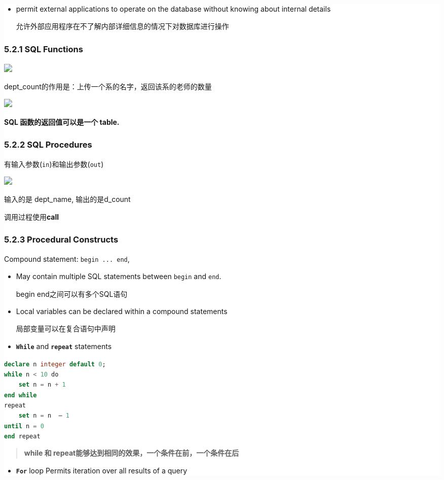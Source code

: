 * permit external applications to operate on the database without knowing about internal details

    允许外部应用程序在不了解内部详细信息的情况下对数据库进行操作

### 5.2.1 SQL Functions

<img src="https://zn-typora-image.oss-cn-hangzhou.aliyuncs.com/typora_image/202403251326648.png" width = 80%>

dept_count的作用是：上传一个系的名字，返回该系的老师的数量





<img src="https://zn-typora-image.oss-cn-hangzhou.aliyuncs.com/typora_image/202403251326633.png" width = 80% />

**SQL 函数的返回值可以是一个 table.** 



### 5.2.2 SQL Procedures

有输入参数(`in`)和输出参数(`out`)

 <img src="https://zn-typora-image.oss-cn-hangzhou.aliyuncs.com/typora_image/202403251326625.png" width = 80%/>

输入的是 dept_name, 输出的是d_count

调用过程使用**call**





### 5.2.3 Procedural Constructs

Compound statement: `begin ... end`, 

* May contain multiple SQL statements between `begin` and `end`.

    begin  end之间可以有多个SQL语句

* Local variables can be declared within a compound statements

    局部变量可以在复合语句中声明

* **`While`** and **`repeat`** statements  
``` SQL
declare n integer default 0;
while n < 10 do
    set n = n + 1
end while 		            		
repeat
	set n = n  – 1
until n = 0
end repeat
```
> **while 和 repeat能够达到相同的效果，一个条件在前，一个条件在后**

* **`For`** loop
    Permits iteration over all results of a query
